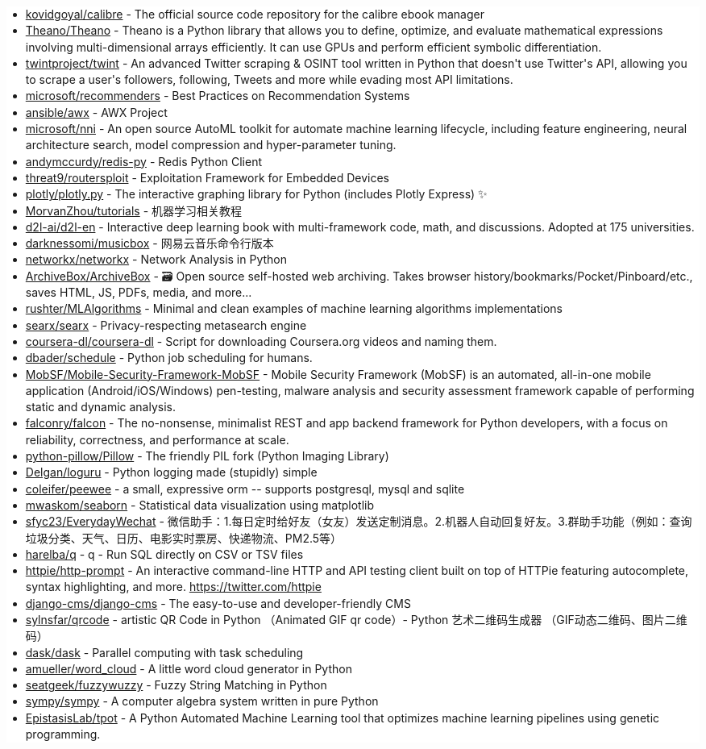 * [kovidgoyal/calibre](https://github.com/kovidgoyal/calibre) - The official source code repository for the calibre ebook manager
* [Theano/Theano](https://github.com/Theano/Theano) - Theano is a Python library that allows you to define, optimize, and evaluate mathematical expressions involving multi-dimensional arrays efficiently. It can use GPUs and perform efficient symbolic differentiation.
* [twintproject/twint](https://github.com/twintproject/twint) - An advanced Twitter scraping & OSINT tool written in Python that doesn't use Twitter's API, allowing you to scrape a user's followers, following, Tweets and more while evading most API limitations.
* [microsoft/recommenders](https://github.com/microsoft/recommenders) - Best Practices on Recommendation Systems
* [ansible/awx](https://github.com/ansible/awx) - AWX Project
* [microsoft/nni](https://github.com/microsoft/nni) - An open source AutoML toolkit for automate machine learning lifecycle, including feature engineering, neural architecture search, model compression and hyper-parameter tuning.
* [andymccurdy/redis-py](https://github.com/andymccurdy/redis-py) - Redis Python Client
* [threat9/routersploit](https://github.com/threat9/routersploit) - Exploitation Framework for Embedded Devices
* [plotly/plotly.py](https://github.com/plotly/plotly.py) - The interactive graphing library for Python (includes Plotly Express) :sparkles:
* [MorvanZhou/tutorials](https://github.com/MorvanZhou/tutorials) - 机器学习相关教程
* [d2l-ai/d2l-en](https://github.com/d2l-ai/d2l-en) - Interactive deep learning book with multi-framework code, math, and discussions. Adopted at 175 universities.
* [darknessomi/musicbox](https://github.com/darknessomi/musicbox) - 网易云音乐命令行版本
* [networkx/networkx](https://github.com/networkx/networkx) - Network Analysis in Python
* [ArchiveBox/ArchiveBox](https://github.com/ArchiveBox/ArchiveBox) - 🗃 Open source self-hosted web archiving. Takes browser history/bookmarks/Pocket/Pinboard/etc., saves HTML, JS, PDFs, media, and more...
* [rushter/MLAlgorithms](https://github.com/rushter/MLAlgorithms) - Minimal and clean examples of machine learning algorithms implementations
* [searx/searx](https://github.com/searx/searx) - Privacy-respecting metasearch engine
* [coursera-dl/coursera-dl](https://github.com/coursera-dl/coursera-dl) - Script for downloading Coursera.org videos and naming them.
* [dbader/schedule](https://github.com/dbader/schedule) - Python job scheduling for humans.
* [MobSF/Mobile-Security-Framework-MobSF](https://github.com/MobSF/Mobile-Security-Framework-MobSF) - Mobile Security Framework (MobSF) is an automated, all-in-one mobile application (Android/iOS/Windows) pen-testing, malware analysis and security assessment framework capable of performing static and dynamic analysis.
* [falconry/falcon](https://github.com/falconry/falcon) - The no-nonsense, minimalist REST and app backend framework for Python developers, with a focus on reliability, correctness, and performance at scale.
* [python-pillow/Pillow](https://github.com/python-pillow/Pillow) - The friendly PIL fork (Python Imaging Library)
* [Delgan/loguru](https://github.com/Delgan/loguru) - Python logging made (stupidly) simple
* [coleifer/peewee](https://github.com/coleifer/peewee) - a small, expressive orm -- supports postgresql, mysql and sqlite
* [mwaskom/seaborn](https://github.com/mwaskom/seaborn) - Statistical data visualization using matplotlib
* [sfyc23/EverydayWechat](https://github.com/sfyc23/EverydayWechat) - 微信助手：1.每日定时给好友（女友）发送定制消息。2.机器人自动回复好友。3.群助手功能（例如：查询垃圾分类、天气、日历、电影实时票房、快递物流、PM2.5等）
* [harelba/q](https://github.com/harelba/q) - q - Run SQL directly on CSV or TSV files
* [httpie/http-prompt](https://github.com/httpie/http-prompt) - An interactive command-line HTTP and API testing client built on top of HTTPie featuring autocomplete, syntax highlighting, and more. https://twitter.com/httpie
* [django-cms/django-cms](https://github.com/django-cms/django-cms) - The easy-to-use and developer-friendly CMS
* [sylnsfar/qrcode](https://github.com/sylnsfar/qrcode) - artistic QR Code in Python （Animated GIF qr code）- Python 艺术二维码生成器 （GIF动态二维码、图片二维码）
* [dask/dask](https://github.com/dask/dask) - Parallel computing with task scheduling
* [amueller/word_cloud](https://github.com/amueller/word_cloud) - A little word cloud generator in Python
* [seatgeek/fuzzywuzzy](https://github.com/seatgeek/fuzzywuzzy) - Fuzzy String Matching in Python
* [sympy/sympy](https://github.com/sympy/sympy) - A computer algebra system written in pure Python
* [EpistasisLab/tpot](https://github.com/EpistasisLab/tpot) - A Python Automated Machine Learning tool that optimizes machine learning pipelines using genetic programming.